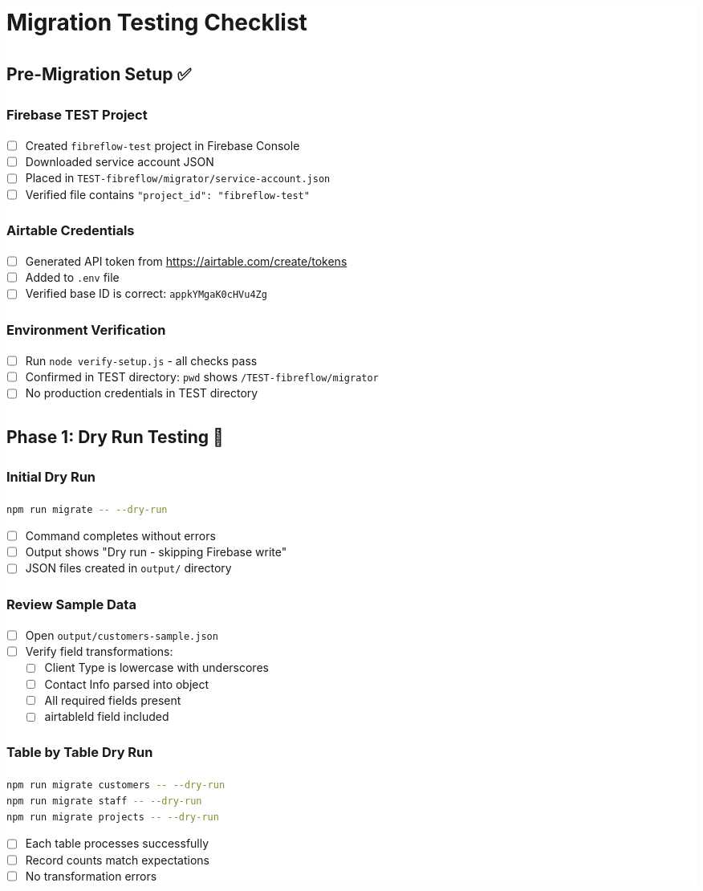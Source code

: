 # Migration Testing Checklist

## Pre-Migration Setup ✅

### Firebase TEST Project
- [ ] Created `fibreflow-test` project in Firebase Console
- [ ] Downloaded service account JSON
- [ ] Placed in `TEST-fibreflow/migrator/service-account.json`
- [ ] Verified file contains `"project_id": "fibreflow-test"`

### Airtable Credentials
- [ ] Generated API token from https://airtable.com/create/tokens
- [ ] Added to `.env` file
- [ ] Verified base ID is correct: `appkYMgaK0cHVu4Zg`

### Environment Verification
- [ ] Run `node verify-setup.js` - all checks pass
- [ ] Confirmed in TEST directory: `pwd` shows `/TEST-fibreflow/migrator`
- [ ] No production credentials in TEST directory

## Phase 1: Dry Run Testing 🧪

### Initial Dry Run
```bash
npm run migrate -- --dry-run
```
- [ ] Command completes without errors
- [ ] Output shows "Dry run - skipping Firebase write"
- [ ] JSON files created in `output/` directory

### Review Sample Data
- [ ] Open `output/customers-sample.json`
- [ ] Verify field transformations:
  - [ ] Client Type is lowercase with underscores
  - [ ] Contact Info parsed into object
  - [ ] All required fields present
  - [ ] airtableId field included

### Table by Table Dry Run
```bash
npm run migrate customers -- --dry-run
npm run migrate staff -- --dry-run
npm run migrate projects -- --dry-run
```
- [ ] Each table processes successfully
- [ ] Record counts match expectations
- [ ] No transformation errors
